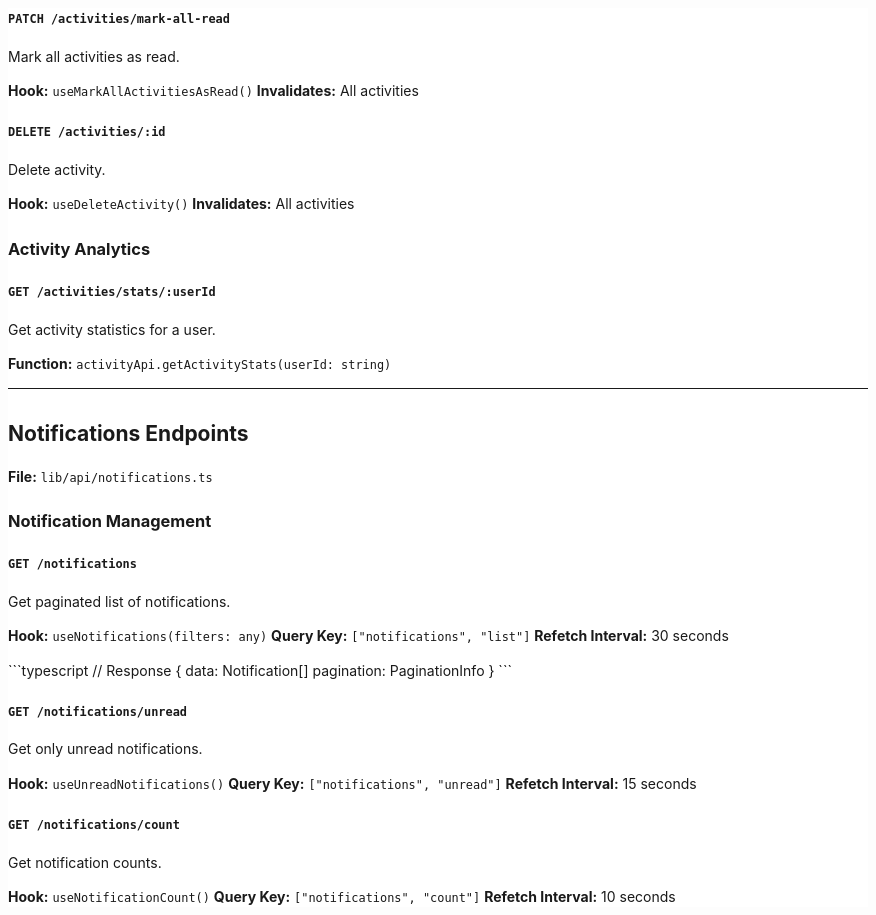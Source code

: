 #### `PATCH /activities/mark-all-read`
Mark all activities as read.

**Hook:** `useMarkAllActivitiesAsRead()`
**Invalidates:** All activities

#### `DELETE /activities/:id`
Delete activity.

**Hook:** `useDeleteActivity()`
**Invalidates:** All activities

### Activity Analytics

#### `GET /activities/stats/:userId`
Get activity statistics for a user.

**Function:** `activityApi.getActivityStats(userId: string)`

---

## Notifications Endpoints

**File:** `lib/api/notifications.ts`

### Notification Management

#### `GET /notifications`
Get paginated list of notifications.

**Hook:** `useNotifications(filters: any)`
**Query Key:** `["notifications", "list"]`
**Refetch Interval:** 30 seconds

\`\`\`typescript
// Response
{
  data: Notification[]
  pagination: PaginationInfo
}
\`\`\`

#### `GET /notifications/unread`
Get only unread notifications.

**Hook:** `useUnreadNotifications()`
**Query Key:** `["notifications", "unread"]`
**Refetch Interval:** 15 seconds

#### `GET /notifications/count`
Get notification counts.

**Hook:** `useNotificationCount()`
**Query Key:** `["notifications", "count"]`
**Refetch Interval:** 10 seconds
